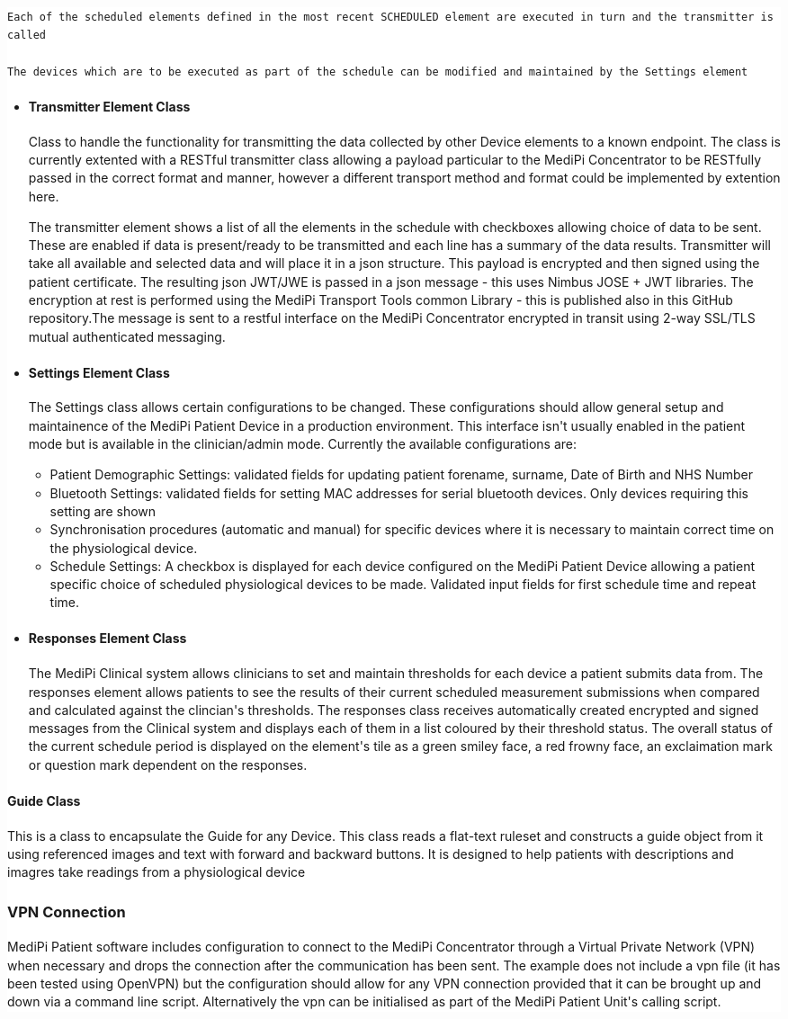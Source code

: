 	Each of the scheduled elements defined in the most recent SCHEDULED element are executed in turn and the transmitter is called
	
	The devices which are to be executed as part of the schedule can be modified and maintained by the Settings element

* #### Transmitter Element Class
	Class to handle the functionality for transmitting the data collected by other Device elements to a known endpoint. The class is currently extented with a RESTful transmitter class allowing a payload particular to the MediPi Concentrator to be RESTfully passed in the correct format and manner, however a different transport method and format could be implemented by extention here.

	The transmitter element shows a list of all the elements in the schedule with checkboxes allowing choice of data to be sent. These are enabled if data is present/ready to be transmitted and each line has a summary of the data results. Transmitter will take all available and selected data and will place it in a json structure. This payload is encrypted and then signed using the patient certificate. The resulting json JWT/JWE is passed in a json message - this uses Nimbus JOSE + JWT libraries. The encryption at rest is performed using the MediPi Transport Tools common Library - this is published also in this GitHub repository.The message is sent to a restful interface on the MediPi Concentrator encrypted in transit using 2-way SSL/TLS mutual authenticated messaging.

* #### Settings Element Class
	The Settings class allows certain configurations to be changed. These configurations should allow general setup and maintainence of the MediPi Patient Device in a production environment. This interface isn't usually enabled in the patient mode but is available in the clinician/admin mode. Currently the available configurations are:
	* Patient Demographic Settings: validated fields for updating patient forename, surname, Date of Birth and NHS Number
	* Bluetooth Settings: validated fields for setting MAC addresses for serial bluetooth devices. Only devices requiring this setting are shown
	* Synchronisation procedures (automatic and manual) for specific devices where it is necessary to maintain correct time on the physiological device.
	* Schedule Settings: A checkbox is displayed for each device configured on the MediPi Patient Device allowing a patient specific choice of scheduled physiological devices to be made. Validated input fields for first schedule time and repeat time.
	
* #### Responses Element Class
	 The MediPi Clinical system allows clinicians to set and maintain thresholds for each device a patient submits data from. The responses element allows patients to see the results of their current scheduled measurement submissions when compared and calculated against the clincian's thresholds. The responses class receives automatically created encrypted and signed messages from the Clinical system and displays each of them in a list coloured by their threshold status. The overall status of the current schedule period is displayed on the element's tile as a green smiley face, a red frowny face, an exclaimation mark or question mark dependent on the responses.


#### Guide Class
This is a class to encapsulate the Guide for any Device. This class reads a flat-text ruleset and constructs a guide object from it using referenced images and text with forward and backward buttons. It is designed to help patients with descriptions and imagres take readings from a physiological device

### VPN Connection
MediPi Patient software includes configuration to connect to the MediPi Concentrator through a Virtual Private Network (VPN) when necessary and drops the connection after the communication has been sent. The example does not include a vpn file (it has been tested using OpenVPN) but the configuration should allow for any VPN connection provided that it can be brought up and down via a command line script. Alternatively the vpn can be initialised as part of the MediPi Patient Unit's calling script.
